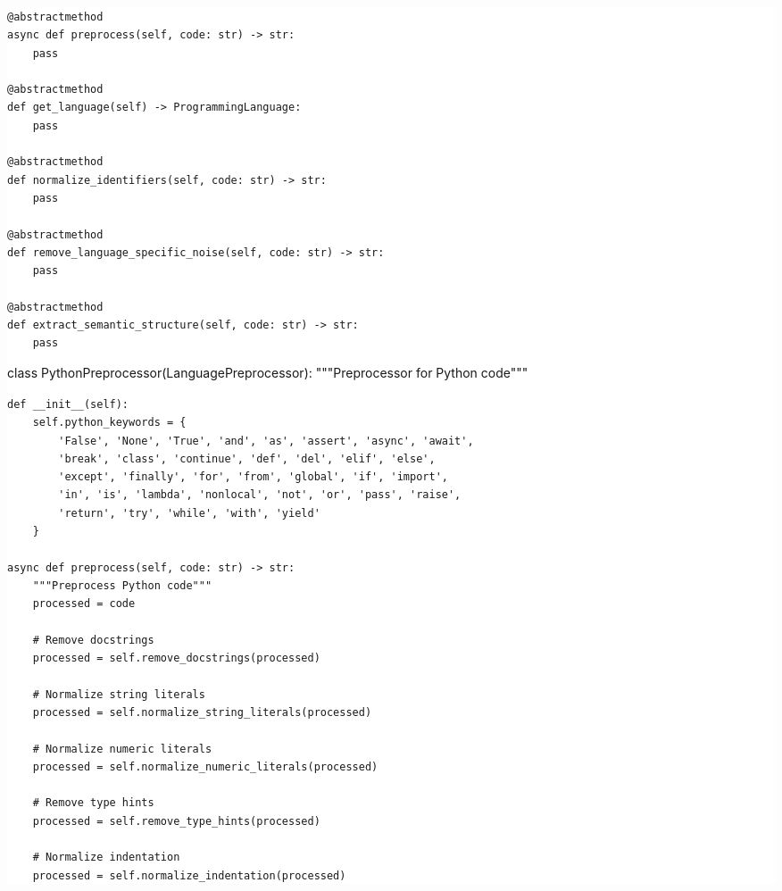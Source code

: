     @abstractmethod
    async def preprocess(self, code: str) -> str:
        pass
    
    @abstractmethod
    def get_language(self) -> ProgrammingLanguage:
        pass
    
    @abstractmethod
    def normalize_identifiers(self, code: str) -> str:
        pass
    
    @abstractmethod
    def remove_language_specific_noise(self, code: str) -> str:
        pass
    
    @abstractmethod
    def extract_semantic_structure(self, code: str) -> str:
        pass

class PythonPreprocessor(LanguagePreprocessor):
    """Preprocessor for Python code"""
    
    def __init__(self):
        self.python_keywords = {
            'False', 'None', 'True', 'and', 'as', 'assert', 'async', 'await',
            'break', 'class', 'continue', 'def', 'del', 'elif', 'else', 
            'except', 'finally', 'for', 'from', 'global', 'if', 'import',
            'in', 'is', 'lambda', 'nonlocal', 'not', 'or', 'pass', 'raise',
            'return', 'try', 'while', 'with', 'yield'
        }
    
    async def preprocess(self, code: str) -> str:
        """Preprocess Python code"""
        processed = code
        
        # Remove docstrings
        processed = self.remove_docstrings(processed)
        
        # Normalize string literals
        processed = self.normalize_string_literals(processed)
        
        # Normalize numeric literals
        processed = self.normalize_numeric_literals(processed)
        
        # Remove type hints
        processed = self.remove_type_hints(processed)
        
        # Normalize indentation
        processed = self.normalize_indentation(processed)
        